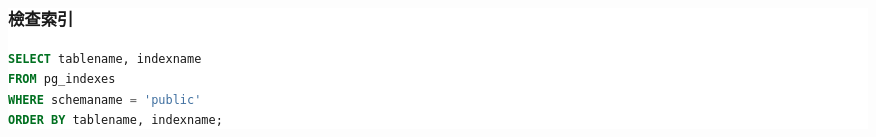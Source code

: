 ### 檢查索引
```sql
SELECT tablename, indexname 
FROM pg_indexes 
WHERE schemaname = 'public' 
ORDER BY tablename, indexname;
```


